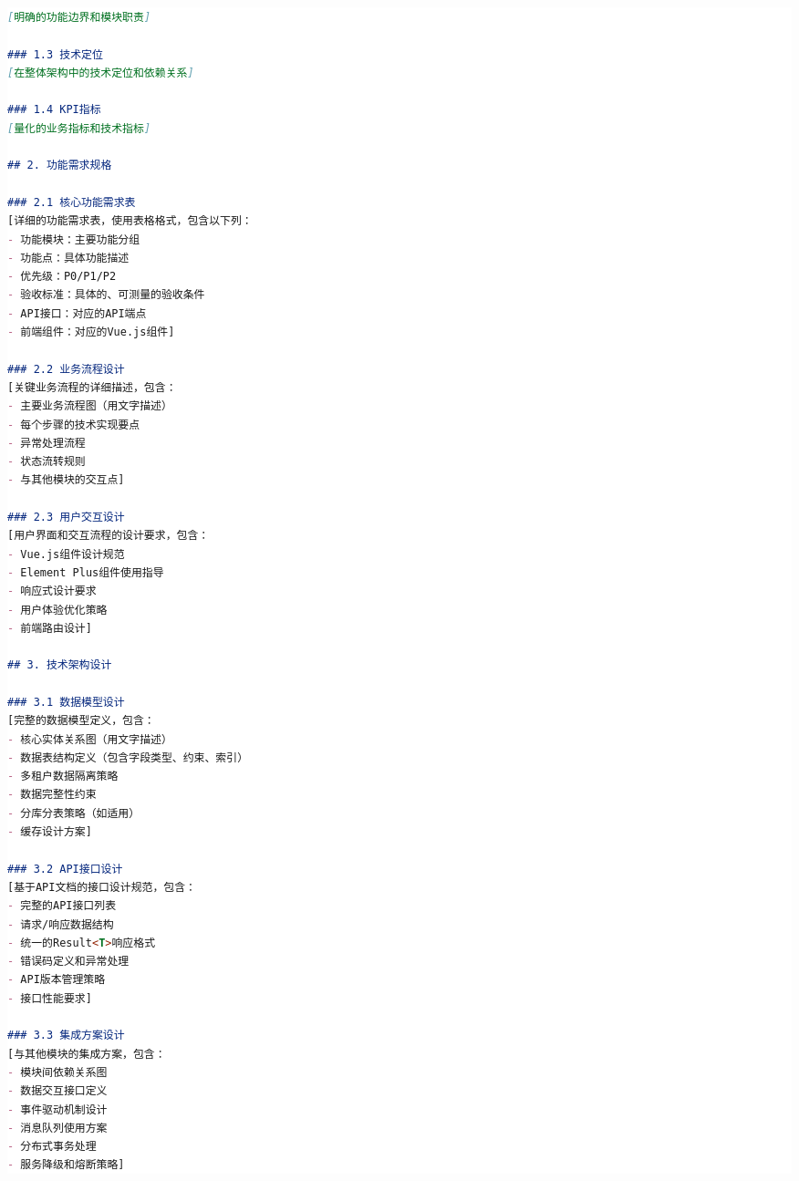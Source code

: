 ```markdown
[明确的功能边界和模块职责]

### 1.3 技术定位
[在整体架构中的技术定位和依赖关系]

### 1.4 KPI指标
[量化的业务指标和技术指标]

## 2. 功能需求规格

### 2.1 核心功能需求表
[详细的功能需求表，使用表格格式，包含以下列：
- 功能模块：主要功能分组
- 功能点：具体功能描述
- 优先级：P0/P1/P2
- 验收标准：具体的、可测量的验收条件
- API接口：对应的API端点
- 前端组件：对应的Vue.js组件]

### 2.2 业务流程设计
[关键业务流程的详细描述，包含：
- 主要业务流程图（用文字描述）
- 每个步骤的技术实现要点
- 异常处理流程
- 状态流转规则
- 与其他模块的交互点]

### 2.3 用户交互设计
[用户界面和交互流程的设计要求，包含：
- Vue.js组件设计规范
- Element Plus组件使用指导
- 响应式设计要求
- 用户体验优化策略
- 前端路由设计]

## 3. 技术架构设计

### 3.1 数据模型设计
[完整的数据模型定义，包含：
- 核心实体关系图（用文字描述）
- 数据表结构定义（包含字段类型、约束、索引）
- 多租户数据隔离策略
- 数据完整性约束
- 分库分表策略（如适用）
- 缓存设计方案]

### 3.2 API接口设计
[基于API文档的接口设计规范，包含：
- 完整的API接口列表
- 请求/响应数据结构
- 统一的Result<T>响应格式
- 错误码定义和异常处理
- API版本管理策略
- 接口性能要求]

### 3.3 集成方案设计
[与其他模块的集成方案，包含：
- 模块间依赖关系图
- 数据交互接口定义
- 事件驱动机制设计
- 消息队列使用方案
- 分布式事务处理
- 服务降级和熔断策略]
```
